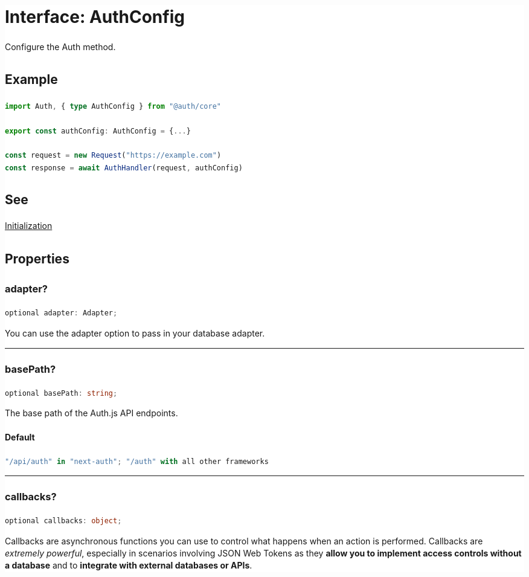 # Interface: AuthConfig

Configure the Auth method.

## Example

```ts
import Auth, { type AuthConfig } from "@auth/core"

export const authConfig: AuthConfig = {...}

const request = new Request("https://example.com")
const response = await AuthHandler(request, authConfig)
```

## See

[Initialization](https://authjs.dev/reference/core/types#authconfig)

## Properties

### adapter?

```ts
optional adapter: Adapter;
```

You can use the adapter option to pass in your database adapter.

***

### basePath?

```ts
optional basePath: string;
```

The base path of the Auth.js API endpoints.

#### Default

```ts
"/api/auth" in "next-auth"; "/auth" with all other frameworks
```

***

### callbacks?

```ts
optional callbacks: object;
```

Callbacks are asynchronous functions you can use to control what happens when an action is performed.
Callbacks are *extremely powerful*, especially in scenarios involving JSON Web Tokens
as they **allow you to implement access controls without a database** and to **integrate with external databases or APIs**.
